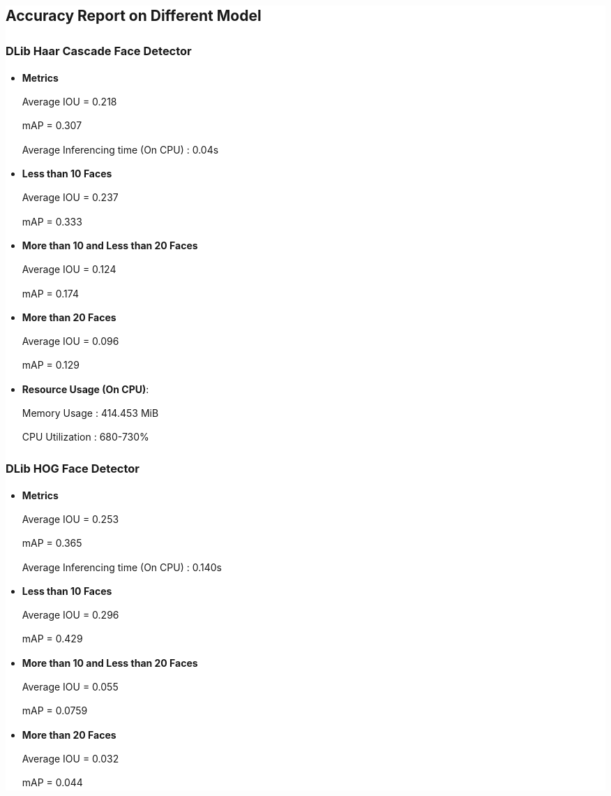 ## Accuracy Report on Different Model

### DLib Haar Cascade Face Detector
* **Metrics**

    Average IOU = 0.218

    mAP = 0.307

    Average Inferencing time (On CPU) : 0.04s

* **Less than 10 Faces**

    Average IOU = 0.237

    mAP = 0.333

* **More than 10 and Less than 20 Faces**

    Average IOU = 0.124

    mAP = 0.174

* **More than 20 Faces**

    Average IOU = 0.096

    mAP = 0.129

* **Resource Usage (On CPU)**:

    Memory Usage : 414.453 MiB

    CPU Utilization : 680-730%

### DLib HOG Face Detector
* **Metrics**

    Average IOU = 0.253

    mAP = 0.365

    Average Inferencing time (On CPU) : 0.140s

* **Less than 10 Faces**

    Average IOU = 0.296

    mAP = 0.429

* **More than 10 and Less than 20 Faces**

    Average IOU = 0.055

    mAP = 0.0759

* **More than 20 Faces**

    Average IOU = 0.032

    mAP = 0.044
